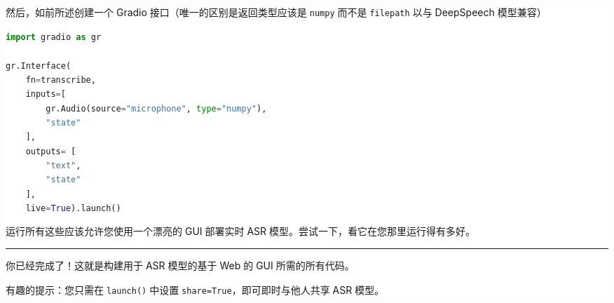 然后，如前所述创建一个 Gradio 接口（唯一的区别是返回类型应该是 `numpy` 而不是 `filepath` 以与 DeepSpeech 模型兼容）

```python
import gradio as gr

gr.Interface(
    fn=transcribe, 
    inputs=[
        gr.Audio(source="microphone", type="numpy"), 
        "state" 
    ], 
    outputs= [
        "text", 
        "state"
    ], 
    live=True).launch()
```

运行所有这些应该允许您使用一个漂亮的 GUI 部署实时 ASR 模型。尝试一下，看它在您那里运行得有多好。

--------------------------------------------

你已经完成了！这就是构建用于 ASR 模型的基于 Web 的 GUI 所需的所有代码。

有趣的提示：您只需在 `launch()` 中设置 `share=True`，即可即时与他人共享 ASR 模型。
